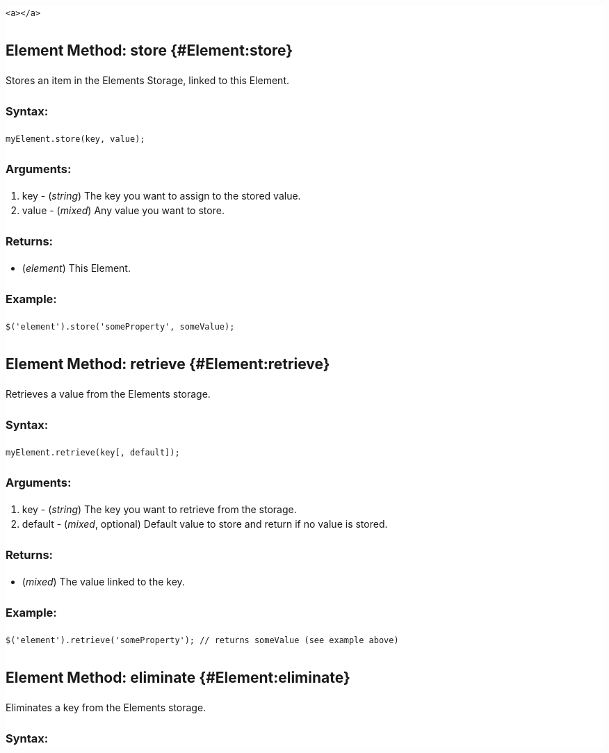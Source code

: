 	<a></a>


Element Method: store {#Element:store}
--------------------------------------

Stores an item in the Elements Storage, linked to this Element.


### Syntax:

	myElement.store(key, value);

### Arguments:

1. key - (*string*) The key you want to assign to the stored value.
2. value - (*mixed*) Any value you want to store.

### Returns:

* (*element*) This Element.

### Example:

	$('element').store('someProperty', someValue);


Element Method: retrieve {#Element:retrieve}
--------------------------------------------

Retrieves a value from the Elements storage.


### Syntax:

	myElement.retrieve(key[, default]);

### Arguments:

1. key - (*string*) The key you want to retrieve from the storage.
2. default - (*mixed*, optional) Default value to store and return if no value is stored.

### Returns:

* (*mixed*) The value linked to the key.

### Example:

	$('element').retrieve('someProperty'); // returns someValue (see example above)


Element Method: eliminate {#Element:eliminate}
--------------------------------------------

Eliminates a key from the Elements storage.


### Syntax:


[document:id]: #Window:document-id
[$]: #Window:dollar
[$$]: #Window:dollars
[Array]: /core/Types/Array
[Array:filter]: /core/Types/Array#Array:filter
[Element]: #Element
[Elements]: #Elements
[Element:set]: #Element:set
[Element:get]: #Element:get
[Element:erase]: #Element:erase
[Element:setProperty]: #Element:setProperty
[Element:getProperty]: #Element:getProperty
[Element:removeProperty]: #Element:removeProperty
[Element:getElement]: #Element:getElement
[Element:getElements]: #Element:getElements
[Element.Properties]: #Element-Properties
[Element:getPrevious]: #Element:getPrevious
[Element:getAllPrevious]: #Element:getAllPrevious
[Element:contains]: #Element:contains
[Element:addEvents]: /core/Element/Element.Event#Element:addEvents
[Element:setStyles]: /core/Element/Element.Style#Element:setStyles
[The Dollar Save Mode]: http://mootools.net/blog/2009/06/22/the-dollar-safe-mode/